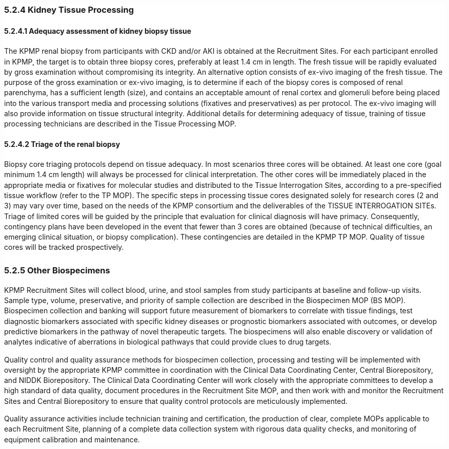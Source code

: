 
### 5.2.4 Kidney Tissue Processing 
#### 5.2.4.1 Adequacy assessment of kidney biopsy tissue 
The KPMP renal biopsy from participants with CKD and/or AKI is obtained at the Recruitment Sites. For each participant enrolled in KPMP, the target is to obtain three biopsy cores, preferably at least 1.4 cm in length. The fresh tissue will be rapidly evaluated by gross examination without compromising its integrity. An alternative option consists of ex-vivo imaging of the fresh tissue. The purpose of the gross examination or ex-vivo imaging, is to determine if each of the biopsy cores is composed of renal parenchyma, has a sufficient length (size), and contains an acceptable amount of renal cortex and glomeruli before being placed into the various transport media and processing solutions (fixatives and preservatives) as per protocol. The ex-vivo imaging will also provide information on tissue structural integrity. Additional details for determining adequacy of tissue, training of tissue processing technicians are described in the Tissue Processing MOP.


#### 5.2.4.2 Triage of the renal biopsy 
Biopsy core triaging protocols depend on tissue adequacy. In most scenarios three cores will be obtained. At least one core (goal minimum 1.4 cm length) will always be processed for clinical interpretation. The other cores will be immediately placed in the appropriate media or fixatives for molecular studies and distributed to the Tissue Interrogation Sites, according to a pre-specified tissue workflow (refer to the TP MOP). The specific steps in processing tissue cores designated solely for research cores (2 and 3) may vary over time, based on the needs of the KPMP consortium and the deliverables of the TISSUE INTERROGATION SITEs. Triage of limited cores will be guided by the principle that evaluation for clinical diagnosis will have primacy. Consequently, contingency plans have been developed in the event that fewer than 3 cores are obtained (because of technical difficulties, an emerging clinical situation, or biopsy complication). These contingencies are detailed in the KPMP TP MOP. Quality of tissue cores will be tracked prospectively.


### 5.2.5 Other Biospecimens 
KPMP Recruitment Sites will collect blood, urine, and stool samples from study participants at baseline and follow-up visits. Sample type, volume, preservative, and priority of sample collection are described in the Biospecimen MOP (BS MOP). Biospecimen collection and banking will support future measurement of biomarkers to correlate with tissue findings, test diagnostic biomarkers associated with specific kidney diseases or prognostic biomarkers associated with outcomes, or develop predictive biomarkers in the pathway of novel therapeutic targets. The biospecimens will also enable discovery or validation of analytes indicative of aberrations in biological pathways that could provide clues to drug targets.


Quality control and quality assurance methods for biospecimen collection, processing and testing will be implemented with oversight by the appropriate KPMP committee in coordination with the Clinical Data Coordinating Center, Central Biorepository, and NIDDK Biorepository. The Clinical Data Coordinating Center will work closely with the appropriate committees to develop a high standard of data quality, document procedures in the Recruitment Site MOP, and then work with and monitor the Recruitment Sites and Central Biorepository to ensure that quality control protocols are meticulously implemented.


Quality assurance activities include technician training and certification, the production of clear, complete MOPs applicable to each Recruitment Site, planning of a complete data collection system with rigorous data quality checks, and monitoring of equipment calibration and maintenance.
